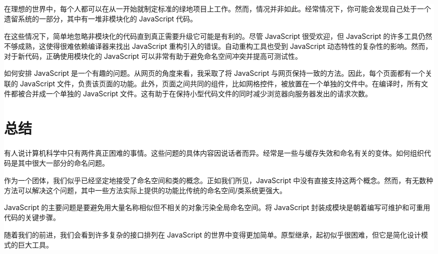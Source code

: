 在理想的世界中，每个人都可以在从一开始就制定标准的绿地项目上工作。然而，情况并非如此。经常情况下，你可能会发现自己处于一个遗留系统的一部分，其中有一堆非模块化的 JavaScript 代码。

在这些情况下，简单地忽略非模块化的代码直到真正需要升级它可能是有利的。尽管 JavaScript 很受欢迎，但 JavaScript 的许多工具仍然不够成熟，这使得很难依赖编译器来找出 JavaScript 重构引入的错误。自动重构工具也受到 JavaScript 动态特性的复杂性的影响。然而，对于新代码，正确使用模块化的 JavaScript 可以非常有助于避免命名空间冲突并提高可测试性。

如何安排 JavaScript 是一个有趣的问题。从网页的角度来看，我采取了将 JavaScript 与网页保持一致的方法。因此，每个页面都有一个关联的 JavaScript 文件，负责该页面的功能。此外，页面之间共同的组件，比如网格控件，被放置在一个单独的文件中。在编译时，所有文件都被合并成一个单独的 JavaScript 文件。这有助于在保持小型代码文件的同时减少浏览器向服务器发出的请求次数。

# 总结

有人说计算机科学中只有两件真正困难的事情。这些问题的具体内容因说话者而异。经常是一些与缓存失效和命名有关的变体。如何组织代码是其中很大一部分的命名问题。

作为一个团体，我们似乎已经坚定地接受了命名空间和类的概念。正如我们所见，JavaScript 中没有直接支持这两个概念。然而，有无数种方法可以解决这个问题，其中一些方法实际上提供的功能比传统的命名空间/类系统更强大。

JavaScript 的主要问题是要避免用大量名称相似但不相关的对象污染全局命名空间。将 JavaScript 封装成模块是朝着编写可维护和可重用代码的关键步骤。

随着我们的前进，我们会看到许多复杂的接口排列在 JavaScript 的世界中变得更加简单。原型继承，起初似乎很困难，但它是简化设计模式的巨大工具。


